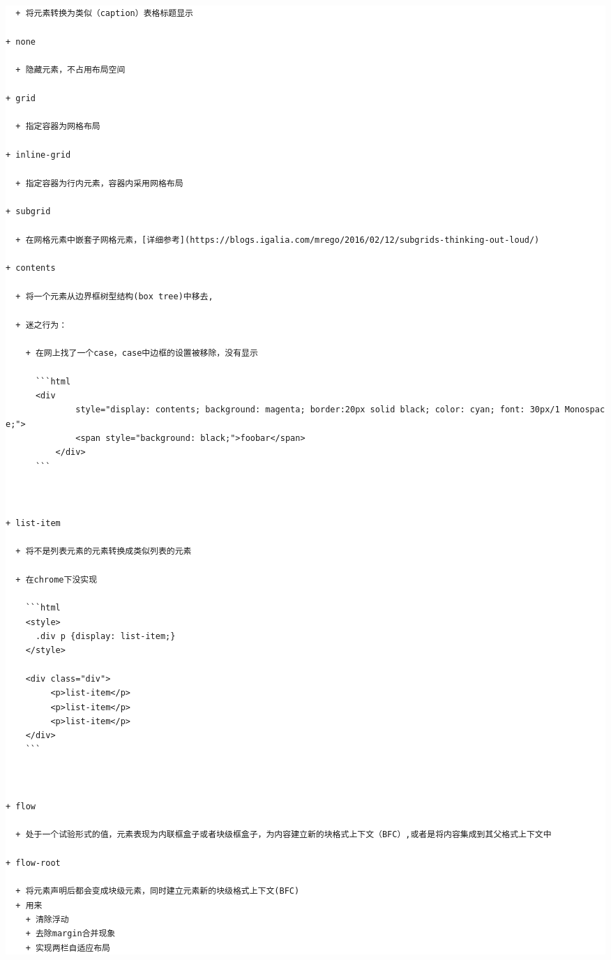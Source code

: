       + 将元素转换为类似（caption）表格标题显示

    + none

      + 隐藏元素，不占用布局空间

    + grid

      + 指定容器为网格布局

    + inline-grid

      + 指定容器为行内元素，容器内采用网格布局

    + subgrid

      + 在网格元素中嵌套子网格元素，[详细参考](https://blogs.igalia.com/mrego/2016/02/12/subgrids-thinking-out-loud/)

    + contents

      + 将一个元素从边界框树型结构(box tree)中移去,

      + 迷之行为：

        + 在网上找了一个case，case中边框的设置被移除，没有显示

          ```html
          <div
                  style="display: contents; background: magenta; border:20px solid black; color: cyan; font: 30px/1 Monospace;">
                  <span style="background: black;">foobar</span> 
              </div>
          ```

          

    + list-item

      + 将不是列表元素的元素转换成类似列表的元素

      + 在chrome下没实现

        ```html
        <style>
          .div p {display: list-item;}
        </style>
        
        <div class="div">
             <p>list-item</p>
             <p>list-item</p>
             <p>list-item</p>
        </div>
        ```

        

    + flow

      + 处于一个试验形式的值，元素表现为内联框盒子或者块级框盒子，为内容建立新的块格式上下文（BFC）,或者是将内容集成到其父格式上下文中

    + flow-root

      + 将元素声明后都会变成块级元素，同时建立元素新的块级格式上下文(BFC)
      + 用来
        + 清除浮动
        + 去除margin合并现象
        + 实现两栏自适应布局

